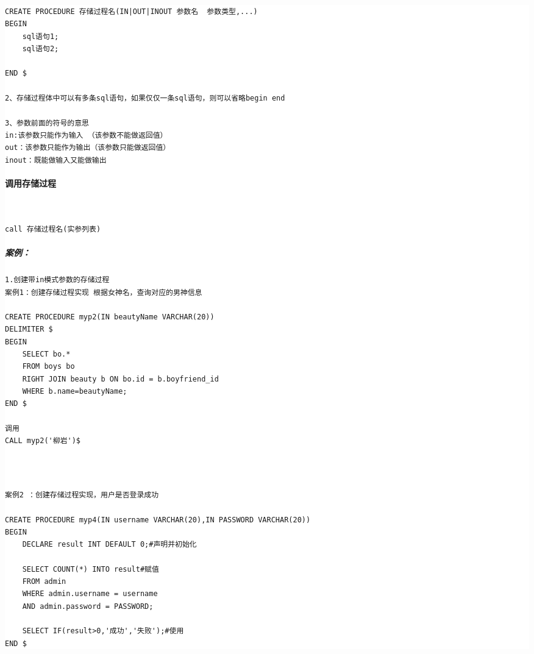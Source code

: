 	CREATE PROCEDURE 存储过程名(IN|OUT|INOUT 参数名  参数类型,...)
	BEGIN
		sql语句1;
		sql语句2;
	
	END $
	
	2、存储过程体中可以有多条sql语句，如果仅仅一条sql语句，则可以省略begin end
	
	3、参数前面的符号的意思
	in:该参数只能作为输入 （该参数不能做返回值）
	out：该参数只能作为输出（该参数只能做返回值）
	inout：既能做输入又能做输出

#### 调用存储过程

​	

```
call 存储过程名(实参列表)
```



##### 案例：
	

	1.创建带in模式参数的存储过程
	案例1：创建存储过程实现 根据女神名，查询对应的男神信息
	
	CREATE PROCEDURE myp2(IN beautyName VARCHAR(20))
	DELIMITER $
	BEGIN
		SELECT bo.*
		FROM boys bo
		RIGHT JOIN beauty b ON bo.id = b.boyfriend_id
		WHERE b.name=beautyName;
	END $
	
	调用
	CALL myp2('柳岩')$


​	
​	
	
	案例2 ：创建存储过程实现，用户是否登录成功
	
	CREATE PROCEDURE myp4(IN username VARCHAR(20),IN PASSWORD VARCHAR(20))
	BEGIN
		DECLARE result INT DEFAULT 0;#声明并初始化
		
		SELECT COUNT(*) INTO result#赋值
		FROM admin
		WHERE admin.username = username
		AND admin.password = PASSWORD;
		
		SELECT IF(result>0,'成功','失败');#使用
	END $
	